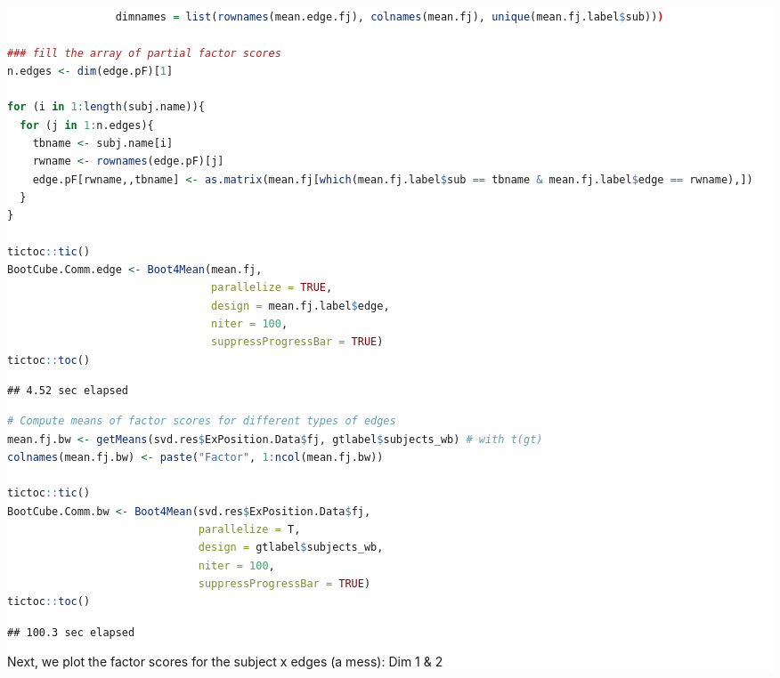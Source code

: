 ``` r
                 dimnames = list(rownames(mean.edge.fj), colnames(mean.fj), unique(mean.fj.label$sub)))

### fill the array of partial factor scores
n.edges <- dim(edge.pF)[1]

for (i in 1:length(subj.name)){
  for (j in 1:n.edges){
    tbname <- subj.name[i]
    rwname <- rownames(edge.pF)[j]
    edge.pF[rwname,,tbname] <- as.matrix(mean.fj[which(mean.fj.label$sub == tbname & mean.fj.label$edge == rwname),])
  }
}

tictoc::tic()
BootCube.Comm.edge <- Boot4Mean(mean.fj,
                                parallelize = TRUE,
                                design = mean.fj.label$edge,
                                niter = 100,
                                suppressProgressBar = TRUE)
tictoc::toc()
```

    ## 4.52 sec elapsed

``` r
# Compute means of factor scores for different types of edges
mean.fj.bw <- getMeans(svd.res$ExPosition.Data$fj, gtlabel$subjects_wb) # with t(gt)
colnames(mean.fj.bw) <- paste("Factor", 1:ncol(mean.fj.bw))

tictoc::tic()
BootCube.Comm.bw <- Boot4Mean(svd.res$ExPosition.Data$fj,
                              parallelize = T,
                              design = gtlabel$subjects_wb,
                              niter = 100,
                              suppressProgressBar = TRUE)
tictoc::toc()
```

    ## 100.3 sec elapsed

Next, we plot the factor scores for the subject x edges (a mess): Dim 1
& 2
